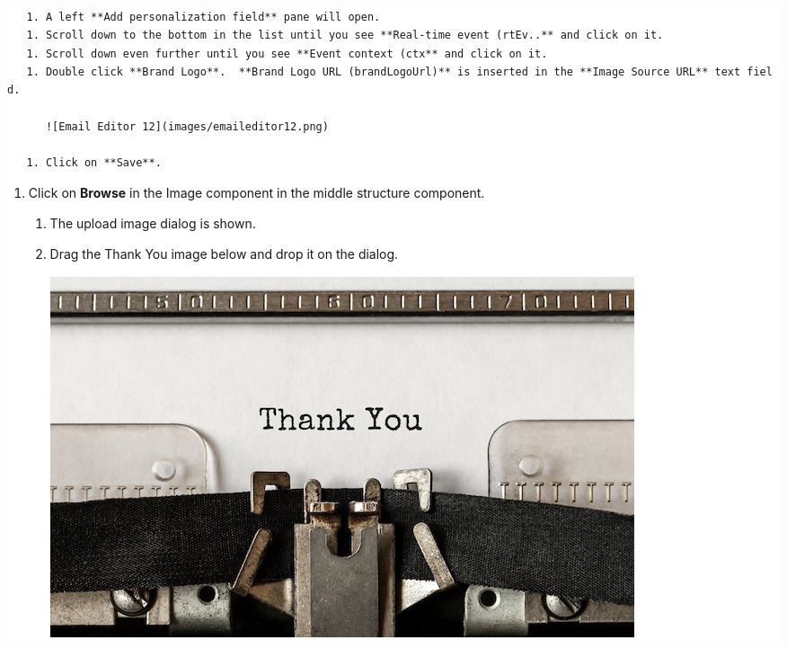        1. A left **Add personalization field** pane will open.
       1. Scroll down to the bottom in the list until you see **Real-time event (rtEv..** and click on it.
       1. Scroll down even further until you see **Event context (ctx** and click on it.
       1. Double click **Brand Logo**.  **Brand Logo URL (brandLogoUrl)** is inserted in the **Image Source URL** text field.

          ![Email Editor 12](images/emaileditor12.png)

       1. Click on **Save**.
1. Click on **Browse** in the Image component in the middle structure component.
   1. The upload image dialog is shown.
   1. Drag the Thank You image below and drop it on the dialog.

      ![Logo](images/ThankYou.jpg)
